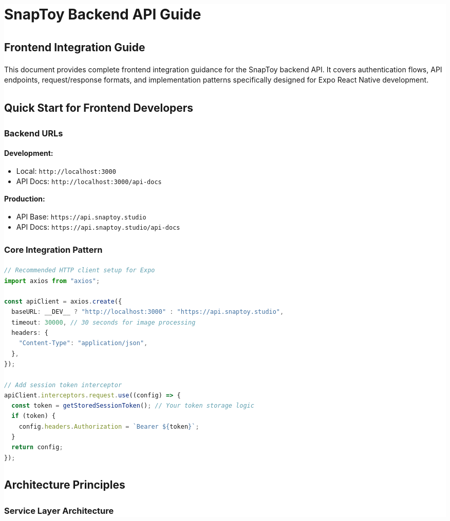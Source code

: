# SnapToy Backend API Guide

## Frontend Integration Guide

This document provides complete frontend integration guidance for the SnapToy backend API. It covers authentication flows, API endpoints, request/response formats, and implementation patterns specifically designed for Expo React Native development.

## Quick Start for Frontend Developers

### Backend URLs

**Development:**

- Local: `http://localhost:3000`
- API Docs: `http://localhost:3000/api-docs`

**Production:**

- API Base: `https://api.snaptoy.studio`
- API Docs: `https://api.snaptoy.studio/api-docs`

### Core Integration Pattern

```typescript
// Recommended HTTP client setup for Expo
import axios from "axios";

const apiClient = axios.create({
  baseURL: __DEV__ ? "http://localhost:3000" : "https://api.snaptoy.studio",
  timeout: 30000, // 30 seconds for image processing
  headers: {
    "Content-Type": "application/json",
  },
});

// Add session token interceptor
apiClient.interceptors.request.use((config) => {
  const token = getStoredSessionToken(); // Your token storage logic
  if (token) {
    config.headers.Authorization = `Bearer ${token}`;
  }
  return config;
});
```

## Architecture Principles

### Service Layer Architecture
